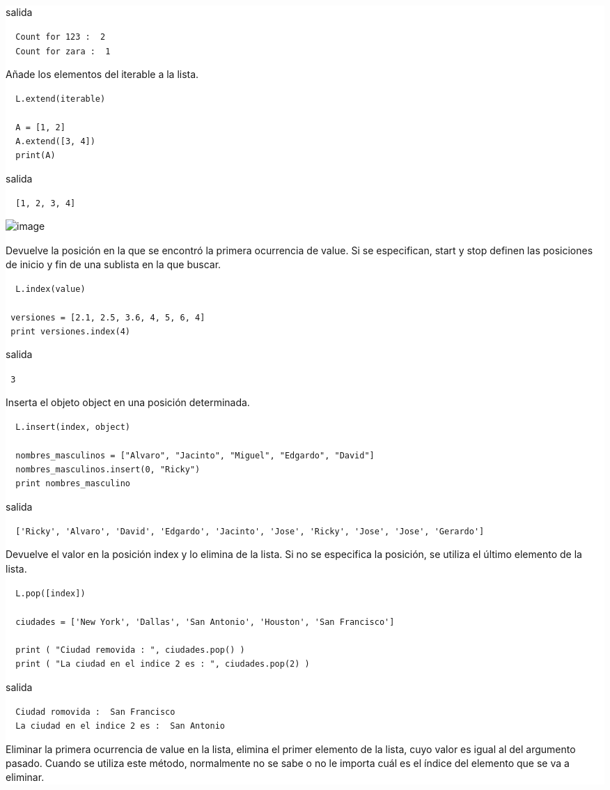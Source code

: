 salida

      Count for 123 :  2
      Count for zara :  1

Añade los elementos del iterable a la lista.

      L.extend(iterable)
      
      A = [1, 2]
      A.extend([3, 4])
      print(A)
      
salida  
  
      [1, 2, 3, 4]
      
 ![image](https://user-images.githubusercontent.com/91554777/177666981-88ee7320-41b9-4477-a37f-7c0801e1dd44.png)


Devuelve la posición en la que se encontró la primera ocurrencia de value. Si se
especifican, start y stop definen las posiciones de inicio y fin de una sublista en
la que buscar.

      L.index(value)
      
     versiones = [2.1, 2.5, 3.6, 4, 5, 6, 4]
     print versiones.index(4)
     
salida     
     
     3


Inserta el objeto object en una posición determinada.

      L.insert(index, object)
      
      nombres_masculinos = ["Alvaro", "Jacinto", "Miguel", "Edgardo", "David"] 
      nombres_masculinos.insert(0, "Ricky") 
      print nombres_masculino
      
salida

      ['Ricky', 'Alvaro', 'David', 'Edgardo', 'Jacinto', 'Jose', 'Ricky', 'Jose', 'Jose', 'Gerardo']

Devuelve el valor en la posición index y lo elimina de la lista. Si no se especifica la posición, se utiliza el último elemento de la lista.

      L.pop([index])

      ciudades = ['New York', 'Dallas', 'San Antonio', 'Houston', 'San Francisco']

      print ( "Ciudad removida : ", ciudades.pop() )
      print ( "La ciudad en el indice 2 es : ", ciudades.pop(2) )

salida

      Ciudad romovida :  San Francisco
      La ciudad en el indice 2 es :  San Antonio

Eliminar la primera ocurrencia de value en la lista,  elimina el primer elemento de la lista, cuyo valor es igual al del argumento pasado. Cuando se utiliza este método, normalmente no se sabe o no le importa cuál es el índice del elemento que se va a eliminar.
